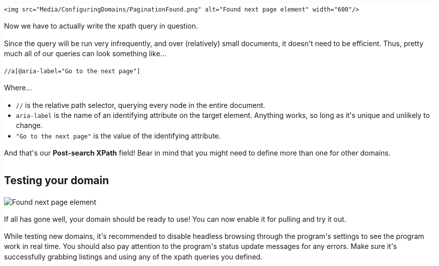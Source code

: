     <img src="Media/ConfiguringDomains/PaginationFound.png" alt="Found next page element" width="600"/>
</p>

Now we have to actually write the xpath query in question.

Since the query will be run very infrequently, and over (relatively) small documents, it doesn't need to be efficient. Thus, pretty much all of our queries can look something like...

```xpath
//a[@aria-label="Go to the next page"]
```
Where...
- ``//`` is the relative path selector, querying every node in the entire document.
- ``aria-label`` is the name of an identifying attribute on the target element. Anything works, so long as it's unique and unlikely to change.
- ``"Go to the next page"`` is the value of the identifying attribute.

And that's our **Post-search XPath** field! Bear in mind that you might need to define more than one for other domains.

## Testing your domain

<p>
    <img src="Media/ConfiguringDomains/TestingNewDomain.gif" alt="Found next page element" width="600"/>
</p>

If all has gone well, your domain should be ready to use! You can now enable it for pulling and try it out. 

While testing new domains, it's recommended to disable headless browsing through the program's settings to see the program work in real time. You should also pay attention to the program's status update messages for any errors. Make sure it's successfully grabbing listings and using any of the xpath queries you defined.